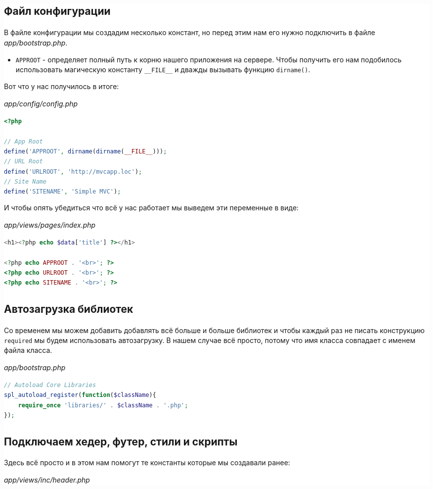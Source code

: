 ## Файл конфигурации

В файле конфигурации мы создадим несколько констант, но перед этим нам его нужно подключить в файле *app/bootstrap.php*.

* `APPROOT` - определяет полный путь к корню нашего приложения на сервере. Чтобы получить его нам подобилось использовать магическую константу `__FILE__` и дважды вызывать функцию `dirname()`.

Вот что у нас получилось в итоге:

*app/config/config.php*

```php
<?php

// App Root
define('APPROOT', dirname(dirname(__FILE__)));
// URL Root
define('URLROOT', 'http://mvcapp.loc');
// Site Name
define('SITENAME', 'Simple MVC');
```

И чтобы опять убедиться что всё у нас работает мы выведем эти переменные в виде:

*app/views/pages/index.php*

```php
<h1><?php echo $data['title'] ?></h1>

<?php echo APPROOT . '<br>'; ?>
<?php echo URLROOT . '<br>'; ?>
<?php echo SITENAME . '<br>'; ?>
```

## Автозагрузка библиотек

Со временем мы можем добавить добавлять всё больше и больше библиотек и чтобы каждый раз не писать конструкцию `required` мы будем использовать автозагрузку. В нашем случае всё просто, потому что имя класса совпадает с именем файла класса.

*app/bootstrap.php*

```php
// Autoload Core Libraries
spl_autoload_register(function($className){
    require_once 'libraries/' . $className . '.php';
});
```

## Подключаем хедер, футер, стили и скрипты

Здесь всё просто и в этом нам помогут те константы которые мы создавали ранее:

*app/views/inc/header.php*
